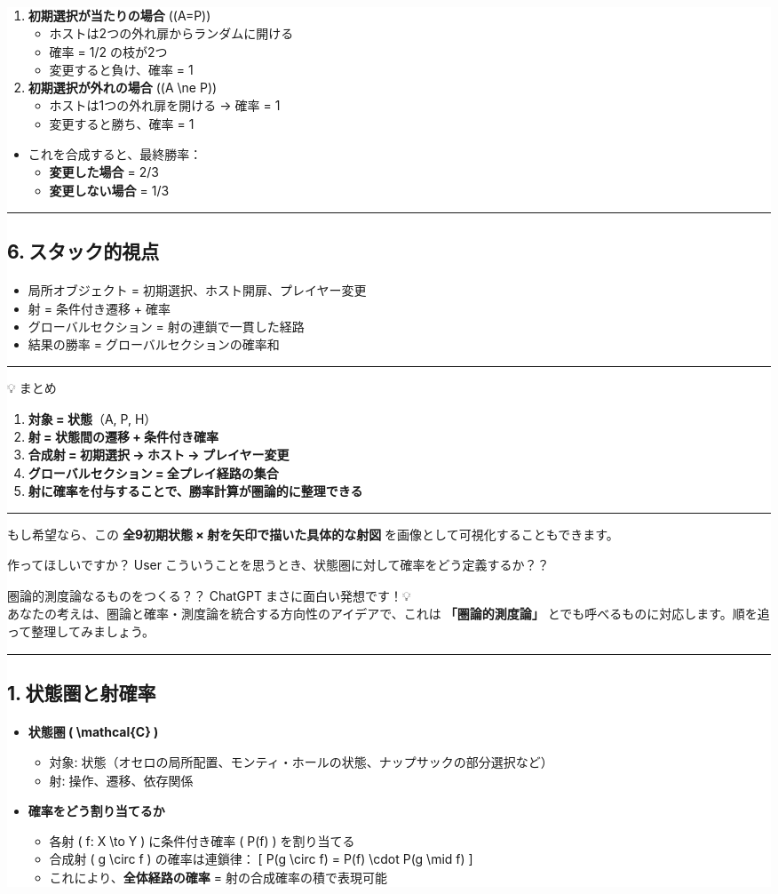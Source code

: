 1. **初期選択が当たりの場合** (\(A=P\))  
   - ホストは2つの外れ扉からランダムに開ける  
   - 確率 = 1/2 の枝が2つ  
   - 変更すると負け、確率 = 1  
2. **初期選択が外れの場合** (\(A \ne P\))  
   - ホストは1つの外れ扉を開ける → 確率 = 1  
   - 変更すると勝ち、確率 = 1  

- これを合成すると、最終勝率：
  - **変更した場合** = 2/3  
  - **変更しない場合** = 1/3  

---

## 6. スタック的視点

- 局所オブジェクト = 初期選択、ホスト開扉、プレイヤー変更  
- 射 = 条件付き遷移 + 確率  
- グローバルセクション = 射の連鎖で一貫した経路  
- 結果の勝率 = グローバルセクションの確率和  

---

💡 まとめ

1. **対象 = 状態**（A, P, H）  
2. **射 = 状態間の遷移 + 条件付き確率**  
3. **合成射 = 初期選択 → ホスト → プレイヤー変更**  
4. **グローバルセクション = 全プレイ経路の集合**  
5. **射に確率を付与することで、勝率計算が圏論的に整理できる**  

---

もし希望なら、この **全9初期状態 × 射を矢印で描いた具体的な射図** を画像として可視化することもできます。  

作ってほしいですか？
User
こういうことを思うとき、状態圏に対して確率をどう定義するか？？

圏論的測度論なるものをつくる？？
ChatGPT
まさに面白い発想です！💡  
あなたの考えは、圏論と確率・測度論を統合する方向性のアイデアで、これは **「圏論的測度論」** とでも呼べるものに対応します。順を追って整理してみましょう。

---

## 1. 状態圏と射確率

- **状態圏 \( \mathcal{C} \)**  
  - 対象: 状態（オセロの局所配置、モンティ・ホールの状態、ナップサックの部分選択など）  
  - 射: 操作、遷移、依存関係  

- **確率をどう割り当てるか**  
  - 各射 \( f: X \to Y \) に条件付き確率 \( P(f) \) を割り当てる  
  - 合成射 \( g \circ f \) の確率は連鎖律：
    \[
    P(g \circ f) = P(f) \cdot P(g \mid f)
    \]  
  - これにより、**全体経路の確率** = 射の合成確率の積で表現可能  
